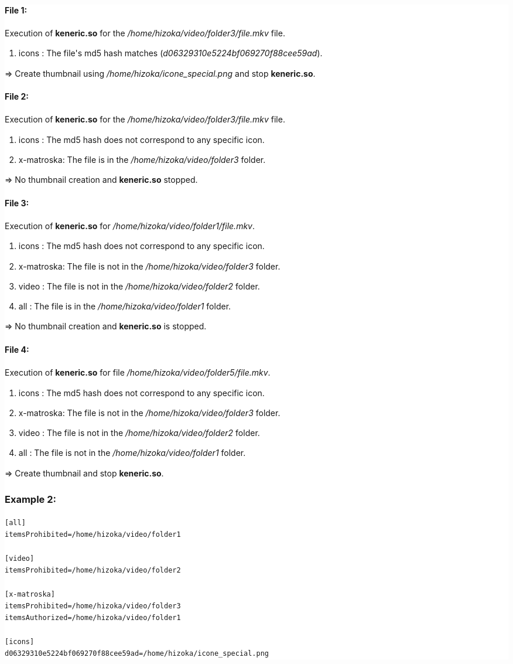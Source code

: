 #### File 1:
Execution of **keneric.so** for the */home/hizoka/video/folder3/file.mkv* file.

1) icons : The file's md5 hash matches (*d06329310e5224bf069270f88cee59ad*).

=> Create thumbnail using */home/hizoka/icone_special.png* and stop **keneric.so**.

#### File 2:
Execution of **keneric.so** for the */home/hizoka/video/folder3/file.mkv* file.

1) icons : The md5 hash does not correspond to any specific icon.

2) x-matroska: The file is in the */home/hizoka/video/folder3* folder.

=> No thumbnail creation and **keneric.so** stopped.

#### File 3:
Execution of **keneric.so** for */home/hizoka/video/folder1/file.mkv*.

1) icons : The md5 hash does not correspond to any specific icon.

2) x-matroska: The file is not in the */home/hizoka/video/folder3* folder.

3) video : The file is not in the */home/hizoka/video/folder2* folder.

4) all : The file is in the */home/hizoka/video/folder1* folder.

=> No thumbnail creation and **keneric.so** is stopped.

#### File 4:
Execution of **keneric.so** for file */home/hizoka/video/folder5/file.mkv*.

1) icons : The md5 hash does not correspond to any specific icon.

2) x-matroska: The file is not in the */home/hizoka/video/folder3* folder.

3) video : The file is not in the */home/hizoka/video/folder2* folder.

4) all : The file is not in the */home/hizoka/video/folder1* folder.

=> Create thumbnail and stop **keneric.so**.


### Example 2:
```
[all]
itemsProhibited=/home/hizoka/video/folder1

[video]
itemsProhibited=/home/hizoka/video/folder2

[x-matroska]
itemsProhibited=/home/hizoka/video/folder3
itemsAuthorized=/home/hizoka/video/folder1

[icons]
d06329310e5224bf069270f88cee59ad=/home/hizoka/icone_special.png
```
